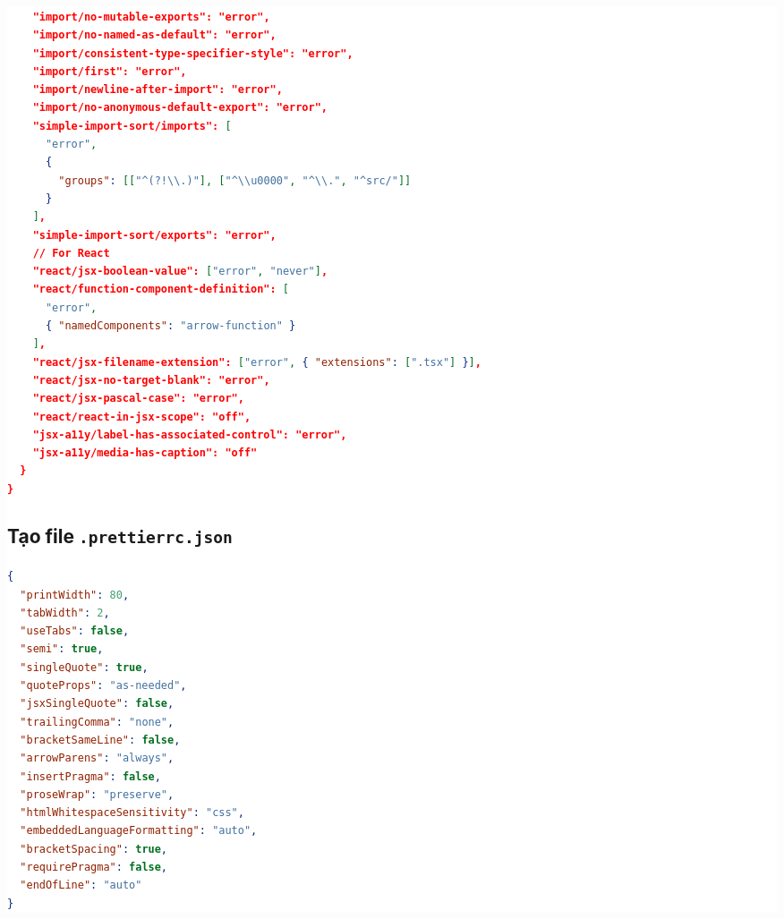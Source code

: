 ```json title=".eslintrc.json"
    "import/no-mutable-exports": "error",
    "import/no-named-as-default": "error",
    "import/consistent-type-specifier-style": "error",
    "import/first": "error",
    "import/newline-after-import": "error",
    "import/no-anonymous-default-export": "error",
    "simple-import-sort/imports": [
      "error",
      {
        "groups": [["^(?!\\.)"], ["^\\u0000", "^\\.", "^src/"]]
      }
    ],
    "simple-import-sort/exports": "error",
    // For React
    "react/jsx-boolean-value": ["error", "never"],
    "react/function-component-definition": [
      "error",
      { "namedComponents": "arrow-function" }
    ],
    "react/jsx-filename-extension": ["error", { "extensions": [".tsx"] }],
    "react/jsx-no-target-blank": "error",
    "react/jsx-pascal-case": "error",
    "react/react-in-jsx-scope": "off",
    "jsx-a11y/label-has-associated-control": "error",
    "jsx-a11y/media-has-caption": "off"
  }
}
```

## Tạo file `.prettierrc.json`

```json title=".prettierrc.json"
{
  "printWidth": 80,
  "tabWidth": 2,
  "useTabs": false,
  "semi": true,
  "singleQuote": true,
  "quoteProps": "as-needed",
  "jsxSingleQuote": false,
  "trailingComma": "none",
  "bracketSameLine": false,
  "arrowParens": "always",
  "insertPragma": false,
  "proseWrap": "preserve",
  "htmlWhitespaceSensitivity": "css",
  "embeddedLanguageFormatting": "auto",
  "bracketSpacing": true,
  "requirePragma": false,
  "endOfLine": "auto"
}
```
